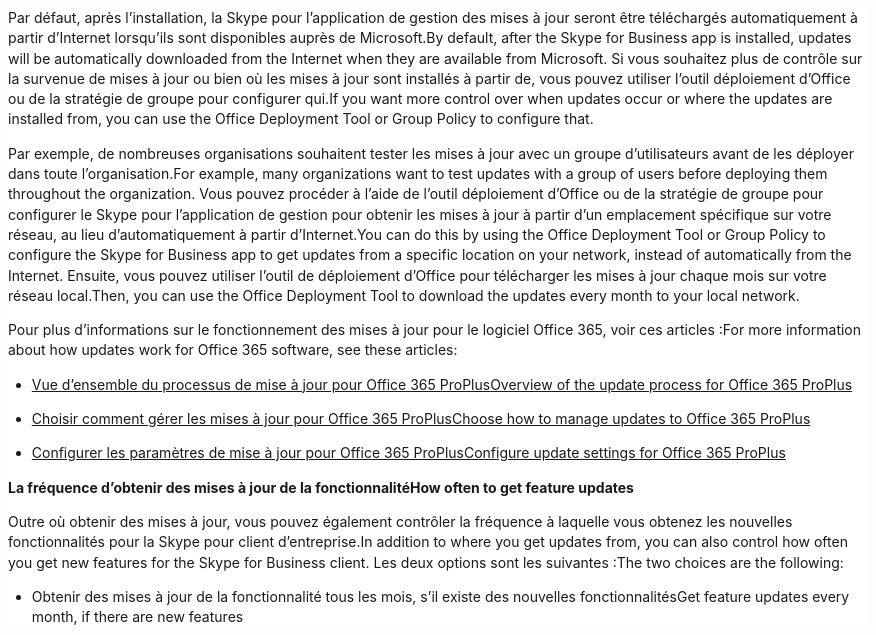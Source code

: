 <span data-ttu-id="b5a25-173">Par défaut, après l’installation, la Skype pour l’application de gestion des mises à jour seront être téléchargés automatiquement à partir d’Internet lorsqu’ils sont disponibles auprès de Microsoft.</span><span class="sxs-lookup"><span data-stu-id="b5a25-173">By default, after the Skype for Business app is installed, updates will be automatically downloaded from the Internet when they are available from Microsoft.</span></span> <span data-ttu-id="b5a25-174">Si vous souhaitez plus de contrôle sur la survenue de mises à jour ou bien où les mises à jour sont installés à partir de, vous pouvez utiliser l’outil déploiement d’Office ou de la stratégie de groupe pour configurer qui.</span><span class="sxs-lookup"><span data-stu-id="b5a25-174">If you want more control over when updates occur or where the updates are installed from, you can use the Office Deployment Tool or Group Policy to configure that.</span></span>
  
<span data-ttu-id="b5a25-175">Par exemple, de nombreuses organisations souhaitent tester les mises à jour avec un groupe d’utilisateurs avant de les déployer dans toute l’organisation.</span><span class="sxs-lookup"><span data-stu-id="b5a25-175">For example, many organizations want to test updates with a group of users before deploying them throughout the organization.</span></span> <span data-ttu-id="b5a25-176">Vous pouvez procéder à l’aide de l’outil déploiement d’Office ou de la stratégie de groupe pour configurer le Skype pour l’application de gestion pour obtenir les mises à jour à partir d’un emplacement spécifique sur votre réseau, au lieu d’automatiquement à partir d’Internet.</span><span class="sxs-lookup"><span data-stu-id="b5a25-176">You can do this by using the Office Deployment Tool or Group Policy to configure the Skype for Business app to get updates from a specific location on your network, instead of automatically from the Internet.</span></span> <span data-ttu-id="b5a25-177">Ensuite, vous pouvez utiliser l’outil de déploiement d’Office pour télécharger les mises à jour chaque mois sur votre réseau local.</span><span class="sxs-lookup"><span data-stu-id="b5a25-177">Then, you can use the Office Deployment Tool to download the updates every month to your local network.</span></span>
  
<span data-ttu-id="b5a25-178">Pour plus d’informations sur le fonctionnement des mises à jour pour le logiciel Office 365, voir ces articles :</span><span class="sxs-lookup"><span data-stu-id="b5a25-178">For more information about how updates work for Office 365 software, see these articles:</span></span>
  
- [<span data-ttu-id="b5a25-179">Vue d’ensemble du processus de mise à jour pour Office 365 ProPlus</span><span class="sxs-lookup"><span data-stu-id="b5a25-179">Overview of the update process for Office 365 ProPlus</span></span>](https://technet.microsoft.com/en-us/library/dn761709.aspx)
    
- [<span data-ttu-id="b5a25-180">Choisir comment gérer les mises à jour pour Office 365 ProPlus</span><span class="sxs-lookup"><span data-stu-id="b5a25-180">Choose how to manage updates to Office 365 ProPlus</span></span>](https://technet.microsoft.com/en-us/library/dn761707.aspx)
    
- [<span data-ttu-id="b5a25-181">Configurer les paramètres de mise à jour pour Office 365 ProPlus</span><span class="sxs-lookup"><span data-stu-id="b5a25-181">Configure update settings for Office 365 ProPlus</span></span>](https://technet.microsoft.com/en-us/library/dn761708.aspx)
    
 <span data-ttu-id="b5a25-182">**La fréquence d’obtenir des mises à jour de la fonctionnalité**</span><span class="sxs-lookup"><span data-stu-id="b5a25-182">**How often to get feature updates**</span></span>
  
<span data-ttu-id="b5a25-183">Outre où obtenir des mises à jour, vous pouvez également contrôler la fréquence à laquelle vous obtenez les nouvelles fonctionnalités pour la Skype pour client d’entreprise.</span><span class="sxs-lookup"><span data-stu-id="b5a25-183">In addition to where you get updates from, you can also control how often you get new features for the Skype for Business client.</span></span> <span data-ttu-id="b5a25-184">Les deux options sont les suivantes :</span><span class="sxs-lookup"><span data-stu-id="b5a25-184">The two choices are the following:</span></span>
  
- <span data-ttu-id="b5a25-185">Obtenir des mises à jour de la fonctionnalité tous les mois, s’il existe des nouvelles fonctionnalités</span><span class="sxs-lookup"><span data-stu-id="b5a25-185">Get feature updates every month, if there are new features</span></span>
    
